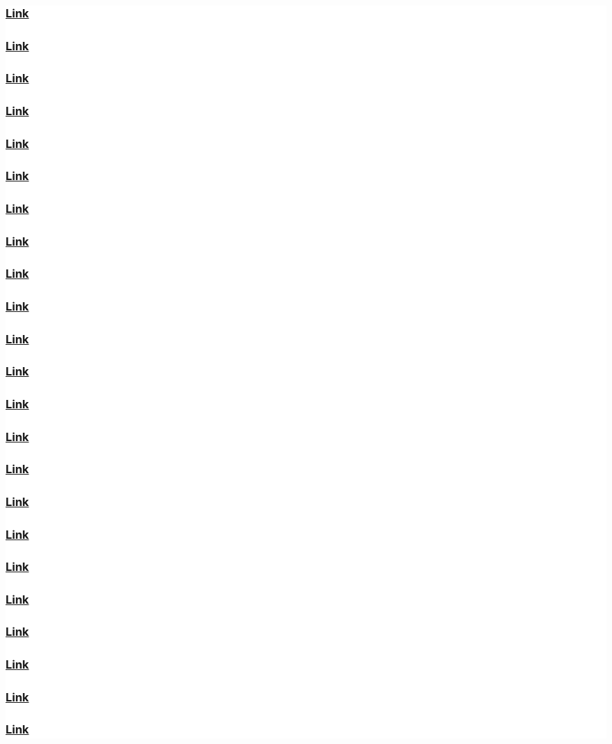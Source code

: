 ### [Link](https://images.dog.ceo/breeds/retriever-flatcoated/n02099267_3965.jpg)
### [Link](https://images.dog.ceo/breeds/retriever-flatcoated/n02099267_3973.jpg)
### [Link](https://images.dog.ceo/breeds/retriever-flatcoated/n02099267_40.jpg)
### [Link](https://images.dog.ceo/breeds/retriever-flatcoated/n02099267_4048.jpg)
### [Link](https://images.dog.ceo/breeds/retriever-flatcoated/n02099267_4098.jpg)
### [Link](https://images.dog.ceo/breeds/retriever-flatcoated/n02099267_4167.jpg)
### [Link](https://images.dog.ceo/breeds/retriever-flatcoated/n02099267_4236.jpg)
### [Link](https://images.dog.ceo/breeds/retriever-flatcoated/n02099267_4278.jpg)
### [Link](https://images.dog.ceo/breeds/retriever-flatcoated/n02099267_4303.jpg)
### [Link](https://images.dog.ceo/breeds/retriever-flatcoated/n02099267_4311.jpg)
### [Link](https://images.dog.ceo/breeds/retriever-flatcoated/n02099267_4331.jpg)
### [Link](https://images.dog.ceo/breeds/retriever-flatcoated/n02099267_4359.jpg)
### [Link](https://images.dog.ceo/breeds/retriever-flatcoated/n02099267_443.jpg)
### [Link](https://images.dog.ceo/breeds/retriever-flatcoated/n02099267_4494.jpg)
### [Link](https://images.dog.ceo/breeds/retriever-flatcoated/n02099267_4506.jpg)
### [Link](https://images.dog.ceo/breeds/retriever-flatcoated/n02099267_4525.jpg)
### [Link](https://images.dog.ceo/breeds/retriever-flatcoated/n02099267_4530.jpg)
### [Link](https://images.dog.ceo/breeds/retriever-flatcoated/n02099267_4546.jpg)
### [Link](https://images.dog.ceo/breeds/retriever-flatcoated/n02099267_4562.jpg)
### [Link](https://images.dog.ceo/breeds/retriever-flatcoated/n02099267_4681.jpg)
### [Link](https://images.dog.ceo/breeds/retriever-flatcoated/n02099267_4812.jpg)
### [Link](https://images.dog.ceo/breeds/retriever-flatcoated/n02099267_482.jpg)
### [Link](https://images.dog.ceo/breeds/retriever-flatcoated/n02099267_487.jpg)
